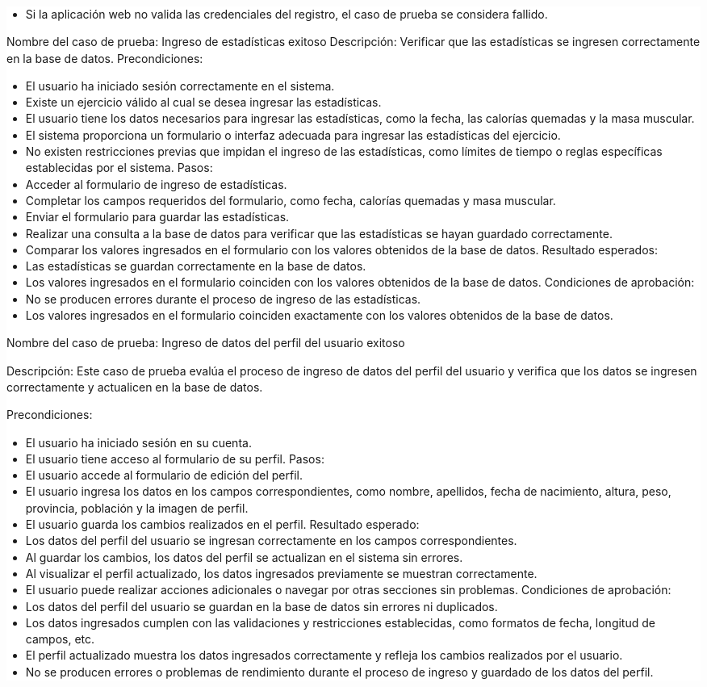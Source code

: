   - Si la aplicación web no valida las credenciales del registro, el caso de prueba se considera fallido.


Nombre del caso de prueba: Ingreso de estadísticas exitoso 
Descripción: Verificar que las estadísticas se ingresen correctamente en la base de datos. 
Precondiciones:
  - El usuario ha iniciado sesión correctamente en el sistema.
  - Existe un ejercicio válido al cual se desea ingresar las estadísticas. 
  - El usuario tiene los datos necesarios para ingresar las estadísticas, como la fecha, las calorías quemadas y la masa muscular. 
  - El sistema proporciona un formulario o interfaz adecuada para ingresar las estadísticas del ejercicio.
  - No existen restricciones previas que impidan el ingreso de las estadísticas, como límites de tiempo o reglas específicas establecidas por el sistema.
Pasos: 
  - Acceder al formulario de ingreso de estadísticas. 
  - Completar los campos requeridos del formulario, como fecha, calorías quemadas y masa muscular. 
  - Enviar el formulario para guardar las estadísticas. 
  - Realizar una consulta a la base de datos para verificar que las estadísticas se hayan guardado correctamente. 
  - Comparar los valores ingresados en el formulario con los valores obtenidos de la base de datos. 
Resultado esperados: 
  - Las estadísticas se guardan correctamente en la base de datos. 
  - Los valores ingresados en el formulario coinciden con los valores obtenidos de la base de datos. 
Condiciones de aprobación:
  - No se producen errores durante el proceso de ingreso de las estadísticas. 
  - Los valores ingresados en el formulario coinciden exactamente con los valores obtenidos de la base de datos. 


Nombre del caso de prueba: Ingreso de datos del perfil del usuario exitoso 

Descripción: Este caso de prueba evalúa el proceso de ingreso de datos del perfil del usuario y verifica que los datos se ingresen correctamente y actualicen en la base de datos.

Precondiciones: 
  - El usuario ha iniciado sesión en su cuenta. 
  - El usuario tiene acceso al formulario de su perfil. 
Pasos: 
  - El usuario accede al formulario de edición del perfil.
  - El usuario ingresa los datos en los campos correspondientes, como nombre, apellidos, fecha de nacimiento, altura, peso, provincia, población y la imagen de perfil.
  - El usuario guarda los cambios realizados en el perfil. 
Resultado esperado: 
  - Los datos del perfil del usuario se ingresan correctamente en los campos correspondientes. 
  - Al guardar los cambios, los datos del perfil se actualizan en el sistema sin errores.
  - Al visualizar el perfil actualizado, los datos ingresados previamente se muestran correctamente. 
  - El usuario puede realizar acciones adicionales o navegar por otras secciones sin problemas. 
Condiciones de aprobación: 
  - Los datos del perfil del usuario se guardan en la base de datos sin errores ni duplicados. 
  - Los datos ingresados cumplen con las validaciones y restricciones establecidas, como formatos de fecha, longitud de campos, etc. 
  - El perfil actualizado muestra los datos ingresados correctamente y refleja los cambios realizados por el usuario. 
  - No se producen errores o problemas de rendimiento durante el proceso de ingreso y guardado de los datos del perfil.
